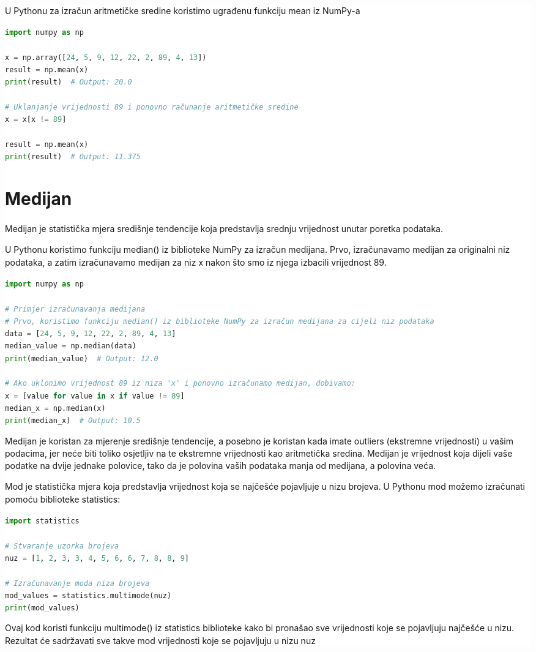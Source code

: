 U Pythonu za izračun aritmetičke sredine koristimo ugrađenu funkciju mean iz NumPy-a
~~~Python
import numpy as np

x = np.array([24, 5, 9, 12, 22, 2, 89, 4, 13])
result = np.mean(x)
print(result)  # Output: 20.0

# Uklanjanje vrijednosti 89 i ponovno računanje aritmetičke sredine
x = x[x != 89]

result = np.mean(x)
print(result)  # Output: 11.375
~~~
# Medijan
Medijan je statistička mjera središnje tendencije koja predstavlja srednju vrijednost unutar poretka podataka.

U Pythonu koristimo funkciju median() iz biblioteke NumPy za izračun medijana. Prvo, izračunavamo medijan za originalni niz podataka, a zatim izračunavamo medijan za niz x nakon što smo iz njega izbacili vrijednost 89.
~~~Python
import numpy as np

# Primjer izračunavanja medijana
# Prvo, koristimo funkciju median() iz biblioteke NumPy za izračun medijana za cijeli niz podataka
data = [24, 5, 9, 12, 22, 2, 89, 4, 13]
median_value = np.median(data)
print(median_value)  # Output: 12.0

# Ako uklonimo vrijednost 89 iz niza 'x' i ponovno izračunamo medijan, dobivamo:
x = [value for value in x if value != 89]
median_x = np.median(x)
print(median_x)  # Output: 10.5
~~~
Medijan je koristan za mjerenje središnje tendencije, a posebno je koristan kada imate outliers (ekstremne vrijednosti) u vašim podacima, jer neće biti toliko osjetljiv na te ekstremne vrijednosti kao aritmetička sredina. 
Medijan je vrijednost koja dijeli vaše podatke na dvije jednake polovice, tako da je polovina vaših podataka manja od medijana, a polovina veća.

Mod je statistička mjera koja predstavlja vrijednost koja se najčešće pojavljuje u nizu brojeva. U Pythonu mod možemo izračunati pomoću biblioteke statistics:
~~~ Python
import statistics

# Stvaranje uzorka brojeva
nuz = [1, 2, 3, 3, 4, 5, 6, 6, 7, 8, 8, 9]

# Izračunavanje moda niza brojeva
mod_values = statistics.multimode(nuz)
print(mod_values)
~~~
Ovaj kod koristi funkciju multimode() iz statistics biblioteke kako bi pronašao sve vrijednosti koje se pojavljuju najčešće u nizu. Rezultat će sadržavati sve takve mod vrijednosti koje se pojavljuju u nizu nuz
